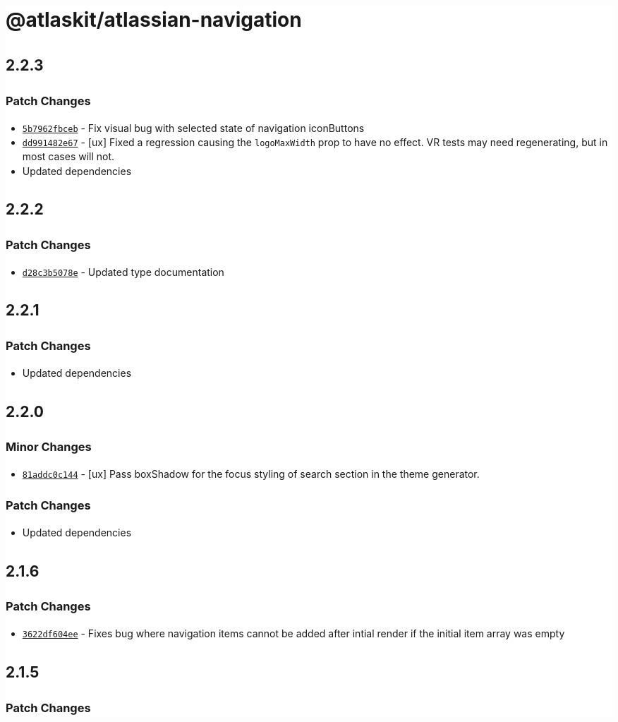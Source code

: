 # @atlaskit/atlassian-navigation

## 2.2.3

### Patch Changes

- [`5b7962fbceb`](https://bitbucket.org/atlassian/atlassian-frontend/commits/5b7962fbceb) - Fix visual bug with selected state of navigation iconButtons
- [`dd991482e67`](https://bitbucket.org/atlassian/atlassian-frontend/commits/dd991482e67) - [ux] Fixed a regression causing the `logoMaxWidth` prop to have no effect. VR tests may need regenerating, but in most cases will not.
- Updated dependencies

## 2.2.2

### Patch Changes

- [`d28c3b5078e`](https://bitbucket.org/atlassian/atlassian-frontend/commits/d28c3b5078e) - Updated type documentation

## 2.2.1

### Patch Changes

- Updated dependencies

## 2.2.0

### Minor Changes

- [`81addc0c144`](https://bitbucket.org/atlassian/atlassian-frontend/commits/81addc0c144) - [ux] Pass boxShadow for the focus styling of search section in the theme generator.

### Patch Changes

- Updated dependencies

## 2.1.6

### Patch Changes

- [`3622df604ee`](https://bitbucket.org/atlassian/atlassian-frontend/commits/3622df604ee) - Fixes bug where navigation items cannot be added after intial render if the initial item array was empty

## 2.1.5

### Patch Changes
